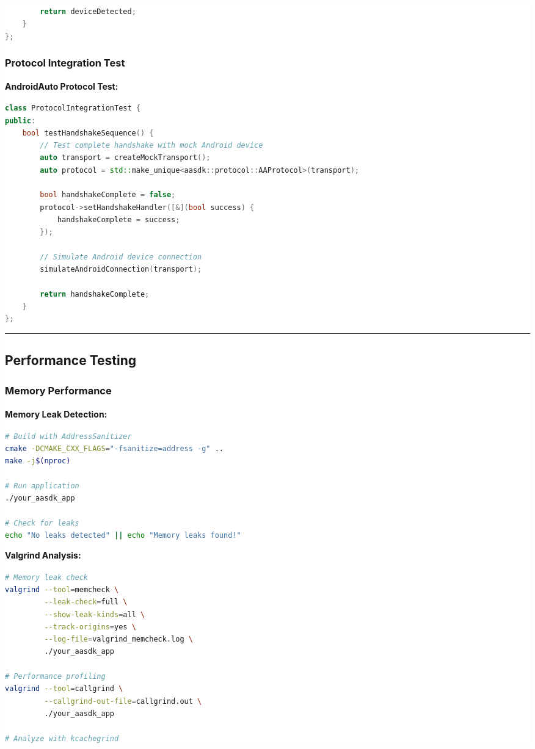 ```cpp
        return deviceDetected;
    }
};
```

### Protocol Integration Test

**AndroidAuto Protocol Test:**
```cpp
class ProtocolIntegrationTest {
public:
    bool testHandshakeSequence() {
        // Test complete handshake with mock Android device
        auto transport = createMockTransport();
        auto protocol = std::make_unique<aasdk::protocol::AAProtocol>(transport);
        
        bool handshakeComplete = false;
        protocol->setHandshakeHandler([&](bool success) {
            handshakeComplete = success;
        });
        
        // Simulate Android device connection
        simulateAndroidConnection(transport);
        
        return handshakeComplete;
    }
};
```

---

## Performance Testing

### Memory Performance

**Memory Leak Detection:**
```bash
# Build with AddressSanitizer
cmake -DCMAKE_CXX_FLAGS="-fsanitize=address -g" ..
make -j$(nproc)

# Run application
./your_aasdk_app

# Check for leaks
echo "No leaks detected" || echo "Memory leaks found!"
```

**Valgrind Analysis:**
```bash
# Memory leak check
valgrind --tool=memcheck \
         --leak-check=full \
         --show-leak-kinds=all \
         --track-origins=yes \
         --log-file=valgrind_memcheck.log \
         ./your_aasdk_app

# Performance profiling
valgrind --tool=callgrind \
         --callgrind-out-file=callgrind.out \
         ./your_aasdk_app

# Analyze with kcachegrind
```